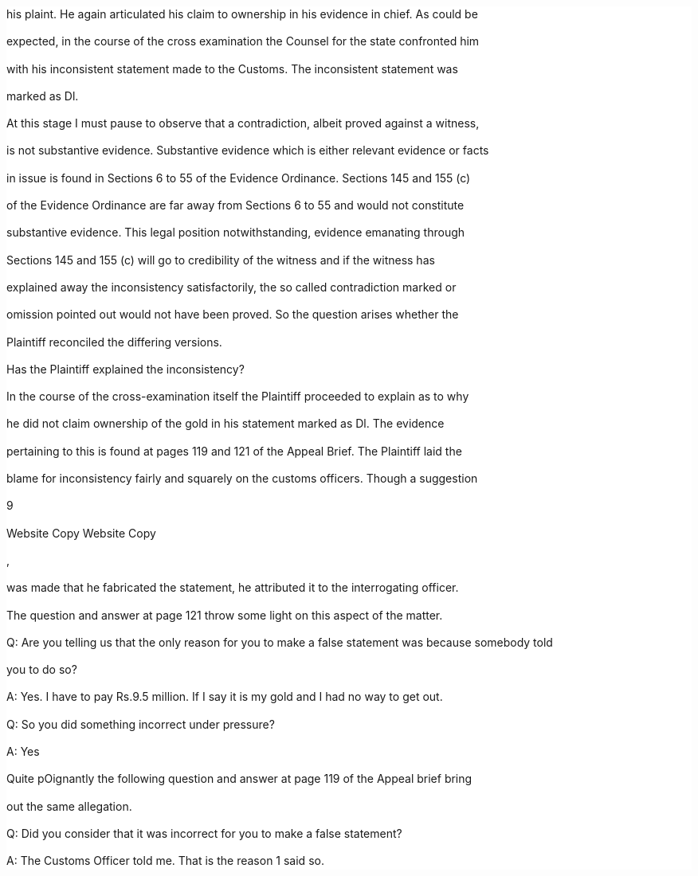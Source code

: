 his plaint. He again articulated his claim to ownership in his evidence in chief. As could be

expected, in the course of the cross examination the Counsel for the state confronted him

with his inconsistent statement made to the Customs. The inconsistent statement was

marked as Dl.

At this stage I must pause to observe that a contradiction, albeit proved against a witness,

is not substantive evidence. Substantive evidence which is either relevant evidence or facts

in issue is found in Sections 6 to 55 of the Evidence Ordinance. Sections 145 and 155 (c)

of the Evidence Ordinance are far away from Sections 6 to 55 and would not constitute

substantive evidence. This legal position notwithstanding, evidence emanating through

Sections 145 and 155 (c) will go to credibility of the witness and if the witness has

explained away the inconsistency satisfactorily, the so called contradiction marked or

omission pointed out would not have been proved. So the question arises whether the

Plaintiff reconciled the differing versions.

Has the Plaintiff explained the inconsistency?

In the course of the cross-examination itself the Plaintiff proceeded to explain as to why

he did not claim ownership of the gold in his statement marked as Dl. The evidence

pertaining to this is found at pages 119 and 121 of the Appeal Brief. The Plaintiff laid the

blame for inconsistency fairly and squarely on the customs officers. Though a suggestion

9

Website Copy Website Copy

,

was made that he fabricated the statement, he attributed it to the interrogating officer.

The question and answer at page 121 throw some light on this aspect of the matter.

Q: Are you telling us that the only reason for you to make a false statement was because somebody told

you to do so?

A: Yes. I have to pay Rs.9.5 million. If I say it is my gold and I had no way to get out.

Q: So you did something incorrect under pressure?

A: Yes

Quite pOignantly the following question and answer at page 119 of the Appeal brief bring

out the same allegation.

Q: Did you consider that it was incorrect for you to make a false statement?

A: The Customs Officer told me. That is the reason 1 said so.
